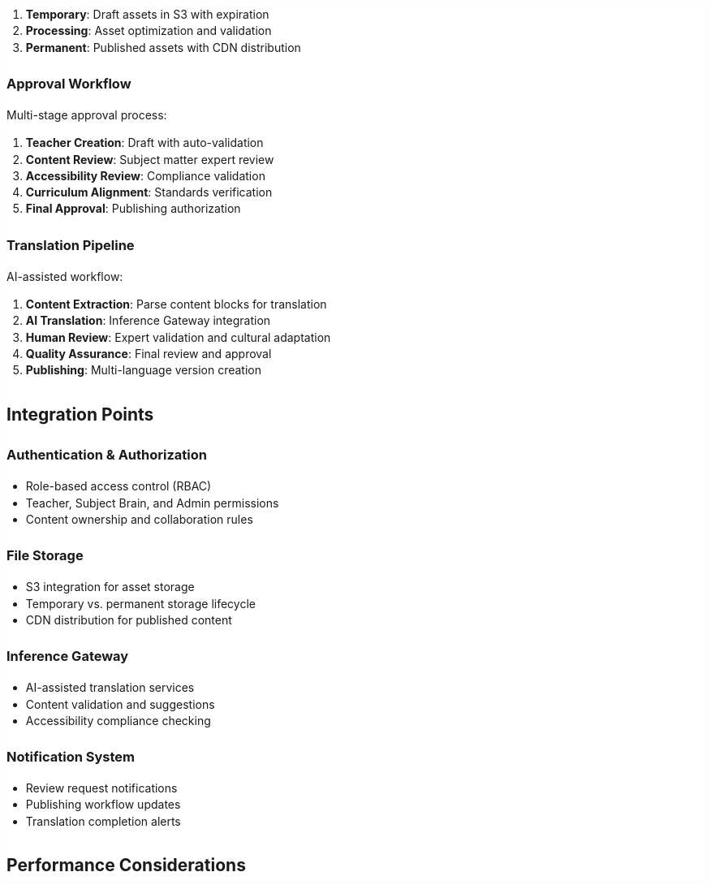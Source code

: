 1. **Temporary**: Draft assets in S3 with expiration
2. **Processing**: Asset optimization and validation
3. **Permanent**: Published assets with CDN distribution

### Approval Workflow

Multi-stage approval process:

1. **Teacher Creation**: Draft with auto-validation
2. **Content Review**: Subject matter expert review
3. **Accessibility Review**: Compliance validation
4. **Curriculum Alignment**: Standards verification
5. **Final Approval**: Publishing authorization

### Translation Pipeline

AI-assisted workflow:

1. **Content Extraction**: Parse content blocks for translation
2. **AI Translation**: Inference Gateway integration
3. **Human Review**: Expert validation and cultural adaptation
4. **Quality Assurance**: Final review and approval
5. **Publishing**: Multi-language version creation

## Integration Points

### Authentication & Authorization

- Role-based access control (RBAC)
- Teacher, Subject Brain, and Admin permissions
- Content ownership and collaboration rules

### File Storage

- S3 integration for asset storage
- Temporary vs. permanent storage lifecycle
- CDN distribution for published content

### Inference Gateway

- AI-assisted translation services
- Content validation and suggestions
- Accessibility compliance checking

### Notification System

- Review request notifications
- Publishing workflow updates
- Translation completion alerts

## Performance Considerations

